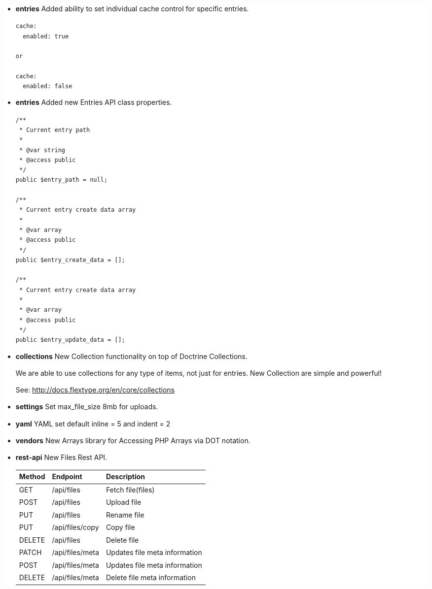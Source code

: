 * **entries** Added ability to set individual cache control for specific entries.

    ```
    cache:
      enabled: true

    or

    cache:
      enabled: false
    ```

* **entries** Added new Entries API class properties.

    ```
    /**
     * Current entry path
     *
     * @var string
     * @access public
     */
    public $entry_path = null;

    /**
     * Current entry create data array
     *
     * @var array
     * @access public
     */
    public $entry_create_data = [];

    /**
     * Current entry create data array
     *
     * @var array
     * @access public
     */
    public $entry_update_data = [];
    ```

* **collections** New Collection functionality on top of Doctrine Collections.

    We are able to use collections for any type of items, not just for entries.
    New Collection are simple and powerful!

    See: http://docs.flextype.org/en/core/collections

* **settings** Set max_file_size 8mb for uploads.

* **yaml** YAML set default inline = 5 and indent = 2

* **vendors** New Arrays library for Accessing PHP Arrays via DOT notation.

* **rest-api** New Files Rest API.

    | Method | Endpoint | Description |
    | --- | --- | --- |
    | GET | /api/files | Fetch file(files) |
    | POST | /api/files | Upload file |
    | PUT | /api/files | Rename file |
    | PUT | /api/files/copy | Copy file |
    | DELETE | /api/files | Delete file |
    | PATCH | /api/files/meta | Updates file meta information |
    | POST | /api/files/meta | Updates file meta information |
    | DELETE | /api/files/meta | Delete file meta information |